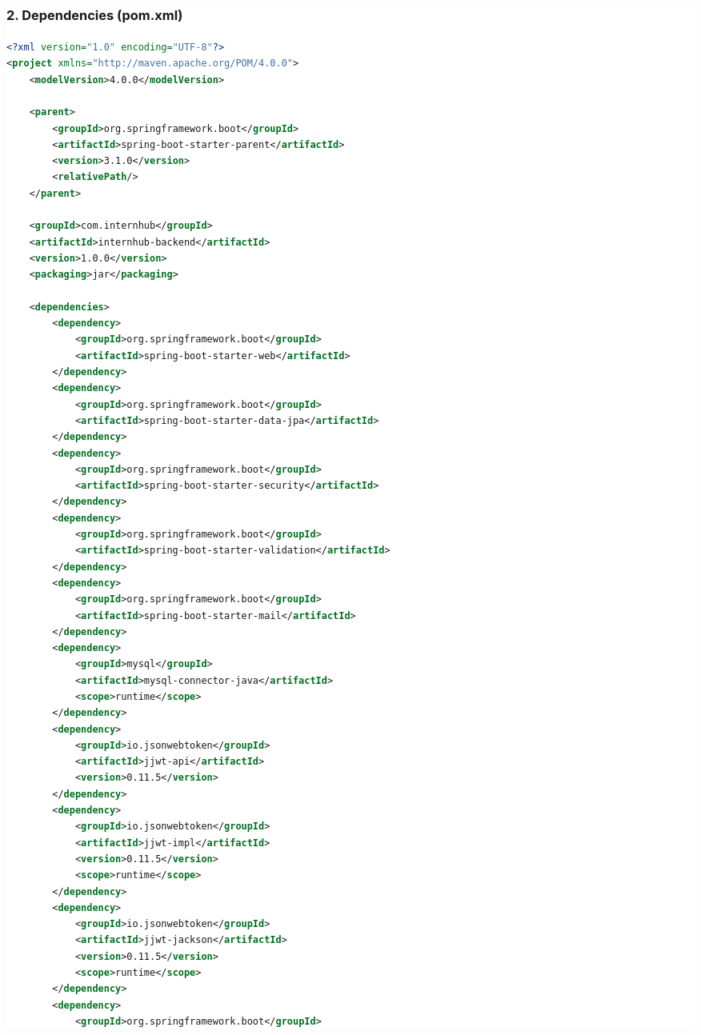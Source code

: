 ### 2. Dependencies (pom.xml)
```xml
<?xml version="1.0" encoding="UTF-8"?>
<project xmlns="http://maven.apache.org/POM/4.0.0">
    <modelVersion>4.0.0</modelVersion>
    
    <parent>
        <groupId>org.springframework.boot</groupId>
        <artifactId>spring-boot-starter-parent</artifactId>
        <version>3.1.0</version>
        <relativePath/>
    </parent>
    
    <groupId>com.internhub</groupId>
    <artifactId>internhub-backend</artifactId>
    <version>1.0.0</version>
    <packaging>jar</packaging>
    
    <dependencies>
        <dependency>
            <groupId>org.springframework.boot</groupId>
            <artifactId>spring-boot-starter-web</artifactId>
        </dependency>
        <dependency>
            <groupId>org.springframework.boot</groupId>
            <artifactId>spring-boot-starter-data-jpa</artifactId>
        </dependency>
        <dependency>
            <groupId>org.springframework.boot</groupId>
            <artifactId>spring-boot-starter-security</artifactId>
        </dependency>
        <dependency>
            <groupId>org.springframework.boot</groupId>
            <artifactId>spring-boot-starter-validation</artifactId>
        </dependency>
        <dependency>
            <groupId>org.springframework.boot</groupId>
            <artifactId>spring-boot-starter-mail</artifactId>
        </dependency>
        <dependency>
            <groupId>mysql</groupId>
            <artifactId>mysql-connector-java</artifactId>
            <scope>runtime</scope>
        </dependency>
        <dependency>
            <groupId>io.jsonwebtoken</groupId>
            <artifactId>jjwt-api</artifactId>
            <version>0.11.5</version>
        </dependency>
        <dependency>
            <groupId>io.jsonwebtoken</groupId>
            <artifactId>jjwt-impl</artifactId>
            <version>0.11.5</version>
            <scope>runtime</scope>
        </dependency>
        <dependency>
            <groupId>io.jsonwebtoken</groupId>
            <artifactId>jjwt-jackson</artifactId>
            <version>0.11.5</version>
            <scope>runtime</scope>
        </dependency>
        <dependency>
            <groupId>org.springframework.boot</groupId>
```